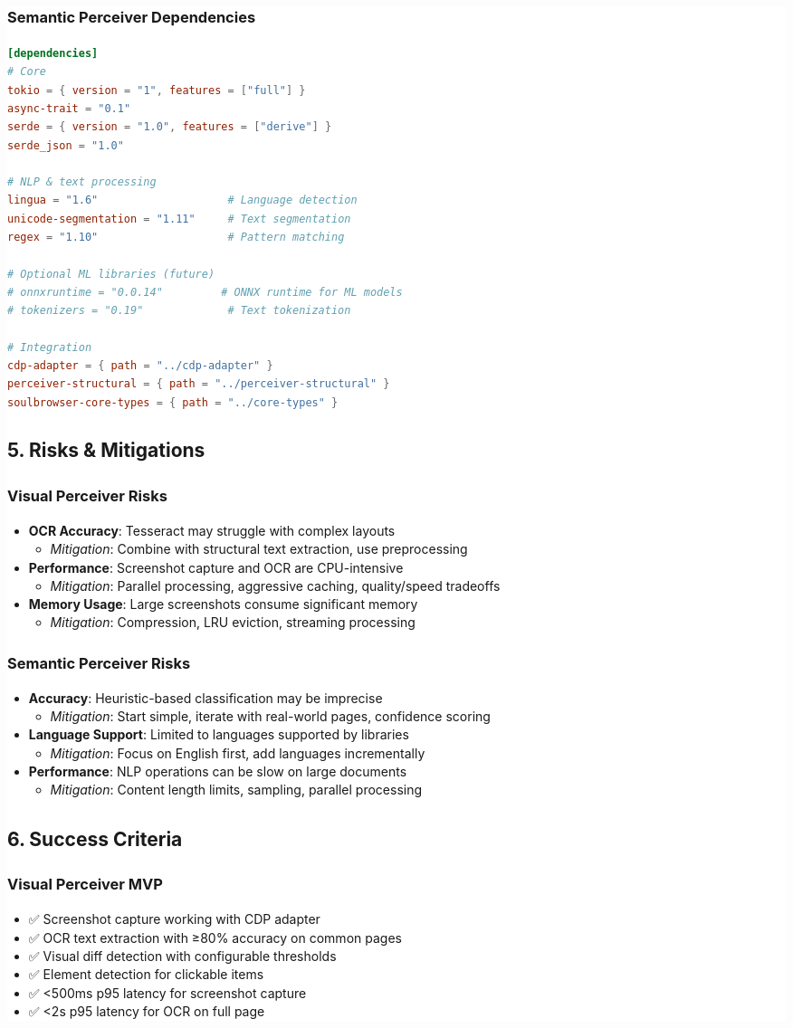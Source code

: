 ### Semantic Perceiver Dependencies
```toml
[dependencies]
# Core
tokio = { version = "1", features = ["full"] }
async-trait = "0.1"
serde = { version = "1.0", features = ["derive"] }
serde_json = "1.0"

# NLP & text processing
lingua = "1.6"                    # Language detection
unicode-segmentation = "1.11"     # Text segmentation
regex = "1.10"                    # Pattern matching

# Optional ML libraries (future)
# onnxruntime = "0.0.14"         # ONNX runtime for ML models
# tokenizers = "0.19"             # Text tokenization

# Integration
cdp-adapter = { path = "../cdp-adapter" }
perceiver-structural = { path = "../perceiver-structural" }
soulbrowser-core-types = { path = "../core-types" }
```

## 5. Risks & Mitigations

### Visual Perceiver Risks
- **OCR Accuracy**: Tesseract may struggle with complex layouts
  - *Mitigation*: Combine with structural text extraction, use preprocessing
- **Performance**: Screenshot capture and OCR are CPU-intensive
  - *Mitigation*: Parallel processing, aggressive caching, quality/speed tradeoffs
- **Memory Usage**: Large screenshots consume significant memory
  - *Mitigation*: Compression, LRU eviction, streaming processing

### Semantic Perceiver Risks
- **Accuracy**: Heuristic-based classification may be imprecise
  - *Mitigation*: Start simple, iterate with real-world pages, confidence scoring
- **Language Support**: Limited to languages supported by libraries
  - *Mitigation*: Focus on English first, add languages incrementally
- **Performance**: NLP operations can be slow on large documents
  - *Mitigation*: Content length limits, sampling, parallel processing

## 6. Success Criteria

### Visual Perceiver MVP
- ✅ Screenshot capture working with CDP adapter
- ✅ OCR text extraction with ≥80% accuracy on common pages
- ✅ Visual diff detection with configurable thresholds
- ✅ Element detection for clickable items
- ✅ <500ms p95 latency for screenshot capture
- ✅ <2s p95 latency for OCR on full page
